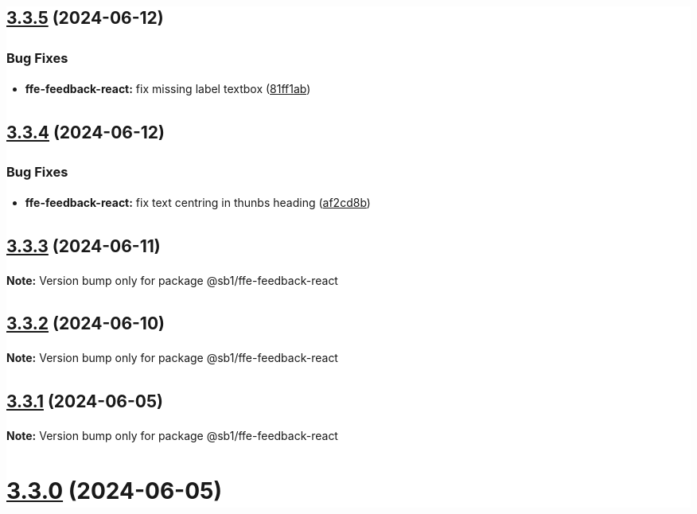 
## [3.3.5](https://github.com/SpareBank1/designsystem/compare/@sb1/ffe-feedback-react@3.3.4...@sb1/ffe-feedback-react@3.3.5) (2024-06-12)


### Bug Fixes

* **ffe-feedback-react:** fix missing label textbox ([81ff1ab](https://github.com/SpareBank1/designsystem/commit/81ff1ab0387ed073325bb568a4f211df1a0aa316))





## [3.3.4](https://github.com/SpareBank1/designsystem/compare/@sb1/ffe-feedback-react@3.3.3...@sb1/ffe-feedback-react@3.3.4) (2024-06-12)


### Bug Fixes

* **ffe-feedback-react:** fix text centring in thunbs heading ([af2cd8b](https://github.com/SpareBank1/designsystem/commit/af2cd8b66e3390886ed320db35698f8d1ebd9c04))





## [3.3.3](https://github.com/SpareBank1/designsystem/compare/@sb1/ffe-feedback-react@3.3.2...@sb1/ffe-feedback-react@3.3.3) (2024-06-11)

**Note:** Version bump only for package @sb1/ffe-feedback-react





## [3.3.2](https://github.com/SpareBank1/designsystem/compare/@sb1/ffe-feedback-react@3.3.1...@sb1/ffe-feedback-react@3.3.2) (2024-06-10)

**Note:** Version bump only for package @sb1/ffe-feedback-react





## [3.3.1](https://github.com/SpareBank1/designsystem/compare/@sb1/ffe-feedback-react@3.3.0...@sb1/ffe-feedback-react@3.3.1) (2024-06-05)

**Note:** Version bump only for package @sb1/ffe-feedback-react





# [3.3.0](https://github.com/SpareBank1/designsystem/compare/@sb1/ffe-feedback-react@3.2.3...@sb1/ffe-feedback-react@3.3.0) (2024-06-05)
